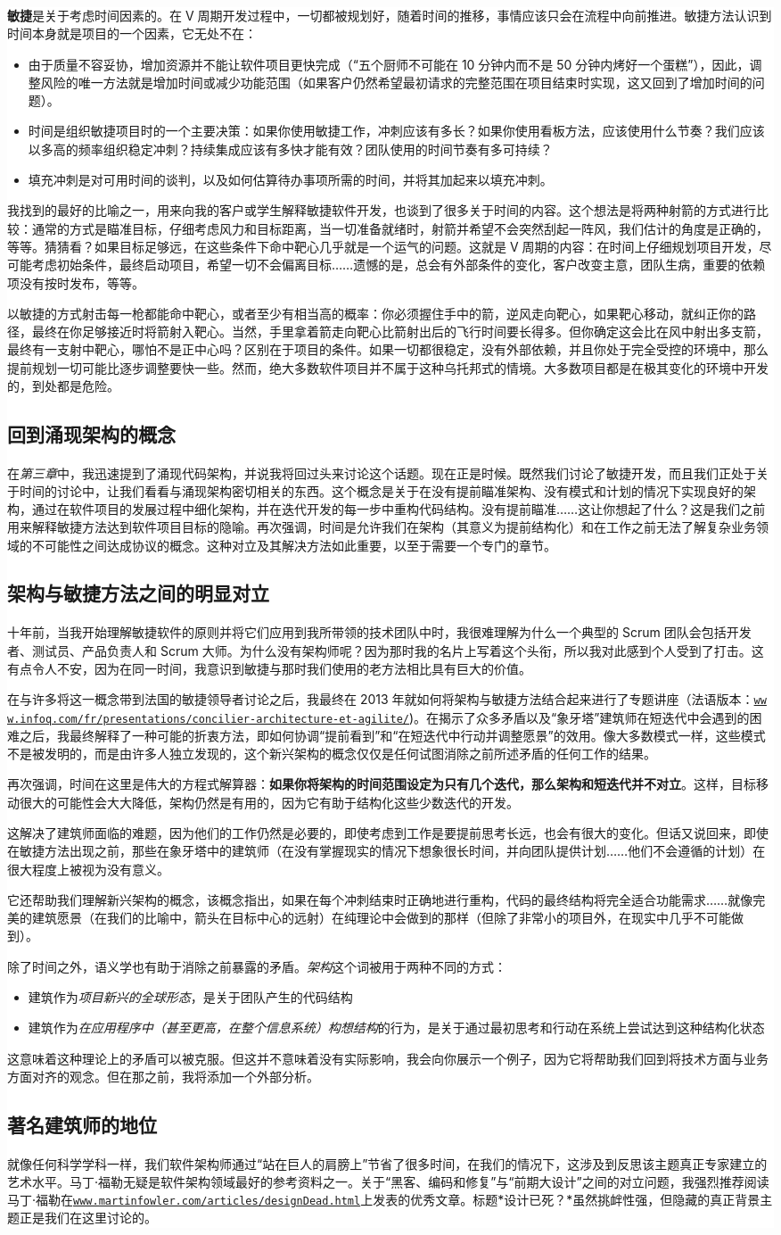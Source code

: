 **敏捷**是关于考虑时间因素的。在 V 周期开发过程中，一切都被规划好，随着时间的推移，事情应该只会在流程中向前推进。敏捷方法认识到时间本身就是项目的一个因素，它无处不在：

+   由于质量不容妥协，增加资源并不能让软件项目更快完成（“五个厨师不可能在 10 分钟内而不是 50 分钟内烤好一个蛋糕”），因此，调整风险的唯一方法就是增加时间或减少功能范围（如果客户仍然希望最初请求的完整范围在项目结束时实现，这又回到了增加时间的问题）。

+   时间是组织敏捷项目时的一个主要决策：如果你使用敏捷工作，冲刺应该有多长？如果你使用看板方法，应该使用什么节奏？我们应该以多高的频率组织稳定冲刺？持续集成应该有多快才能有效？团队使用的时间节奏有多可持续？

+   填充冲刺是对可用时间的谈判，以及如何估算待办事项所需的时间，并将其加起来以填充冲刺。

我找到的最好的比喻之一，用来向我的客户或学生解释敏捷软件开发，也谈到了很多关于时间的内容。这个想法是将两种射箭的方式进行比较：通常的方式是瞄准目标，仔细考虑风力和目标距离，当一切准备就绪时，射箭并希望不会突然刮起一阵风，我们估计的角度是正确的，等等。猜猜看？如果目标足够远，在这些条件下命中靶心几乎就是一个运气的问题。这就是 V 周期的内容：在时间上仔细规划项目开发，尽可能考虑初始条件，最终启动项目，希望一切不会偏离目标……遗憾的是，总会有外部条件的变化，客户改变主意，团队生病，重要的依赖项没有按时发布，等等。

以敏捷的方式射击每一枪都能命中靶心，或者至少有相当高的概率：你必须握住手中的箭，逆风走向靶心，如果靶心移动，就纠正你的路径，最终在你足够接近时将箭射入靶心。当然，手里拿着箭走向靶心比箭射出后的飞行时间要长得多。但你确定这会比在风中射出多支箭，最终有一支射中靶心，哪怕不是正中心吗？区别在于项目的条件。如果一切都很稳定，没有外部依赖，并且你处于完全受控的环境中，那么提前规划一切可能比逐步调整要快一些。然而，绝大多数软件项目并不属于这种乌托邦式的情境。大多数项目都是在极其变化的环境中开发的，到处都是危险。

## 回到涌现架构的概念

在*第三章*中，我迅速提到了涌现代码架构，并说我将回过头来讨论这个话题。现在正是时候。既然我们讨论了敏捷开发，而且我们正处于关于时间的讨论中，让我们看看与涌现架构密切相关的东西。这个概念是关于在没有提前瞄准架构、没有模式和计划的情况下实现良好的架构，通过在软件项目的发展过程中细化架构，并在迭代开发的每一步中重构代码结构。没有提前瞄准……这让你想起了什么？这是我们之前用来解释敏捷方法达到软件项目目标的隐喻。再次强调，时间是允许我们在架构（其意义为提前结构化）和在工作之前无法了解复杂业务领域的不可能性之间达成协议的概念。这种对立及其解决方法如此重要，以至于需要一个专门的章节。

## 架构与敏捷方法之间的明显对立

十年前，当我开始理解敏捷软件的原则并将它们应用到我所带领的技术团队中时，我很难理解为什么一个典型的 Scrum 团队会包括开发者、测试员、产品负责人和 Scrum 大师。为什么没有架构师呢？因为那时我的名片上写着这个头衔，所以我对此感到个人受到了打击。这有点令人不安，因为在同一时间，我意识到敏捷与那时我们使用的老方法相比具有巨大的价值。

在与许多将这一概念带到法国的敏捷领导者讨论之后，我最终在 2013 年就如何将架构与敏捷方法结合起来进行了专题讲座（法语版本：[`www.infoq.com/fr/presentations/concilier-architecture-et-agilite/`](https://www.infoq.com/fr/presentations/concilier-architecture-et-agilite/))。在揭示了众多矛盾以及“象牙塔”建筑师在短迭代中会遇到的困难之后，我最终解释了一种可能的折衷方法，即如何协调“提前看到”和“在短迭代中行动并调整愿景”的效用。像大多数模式一样，这些模式不是被发明的，而是由许多人独立发现的，这个新兴架构的概念仅仅是任何试图消除之前所述矛盾的任何工作的结果。

再次强调，时间在这里是伟大的方程式解算器：**如果你将架构的时间范围设定为只有几个迭代，那么架构和短迭代并不对立**。这样，目标移动很大的可能性会大大降低，架构仍然是有用的，因为它有助于结构化这些少数迭代的开发。

这解决了建筑师面临的难题，因为他们的工作仍然是必要的，即使考虑到工作是要提前思考长远，也会有很大的变化。但话又说回来，即使在敏捷方法出现之前，那些在象牙塔中的建筑师（在没有掌握现实的情况下想象很长时间，并向团队提供计划……他们不会遵循的计划）在很大程度上被视为没有意义。

它还帮助我们理解新兴架构的概念，该概念指出，如果在每个冲刺结束时正确地进行重构，代码的最终结构将完全适合功能需求……就像完美的建筑愿景（在我们的比喻中，箭头在目标中心的远射）在纯理论中会做到的那样（但除了非常小的项目外，在现实中几乎不可能做到）。

除了时间之外，语义学也有助于消除之前暴露的矛盾。*架构*这个词被用于两种不同的方式：

+   建筑作为*项目新兴的全球形态*，是关于团队产生的代码结构

+   建筑作为*在应用程序中（甚至更高，在整个信息系统）构想结构*的行为，是关于通过最初思考和行动在系统上尝试达到这种结构化状态

这意味着这种理论上的矛盾可以被克服。但这并不意味着没有实际影响，我会向你展示一个例子，因为它将帮助我们回到将技术方面与业务方面对齐的观念。但在那之前，我将添加一个外部分析。

## 著名建筑师的地位

就像任何科学学科一样，我们软件架构师通过“站在巨人的肩膀上”节省了很多时间，在我们的情况下，这涉及到反思该主题真正专家建立的艺术水平。马丁·福勒无疑是软件架构领域最好的参考资料之一。关于“黑客、编码和修复”与“前期大设计”之间的对立问题，我强烈推荐阅读马丁·福勒在[`www.martinfowler.com/articles/designDead.html`](https://www.martinfowler.com/articles/designDead.html)上发表的优秀文章。标题*设计已死？*虽然挑衅性强，但隐藏的真正背景主题正是我们在这里讨论的。
